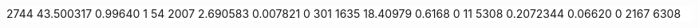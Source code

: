 </td>
<td style="text-align:right;">
2744
</td>
<td style="text-align:right;">
43.500317
</td>
<td style="text-align:right;">
0.99640
</td>
<td style="text-align:right;">
1
</td>
<td style="text-align:right;">
54
</td>
<td style="text-align:right;">
2007
</td>
<td style="text-align:right;">
2.690583
</td>
<td style="text-align:right;">
0.007821
</td>
<td style="text-align:right;">
0
</td>
<td style="text-align:right;">
301
</td>
<td style="text-align:right;">
1635
</td>
<td style="text-align:right;">
18.40979
</td>
<td style="text-align:right;">
0.6168
</td>
<td style="text-align:right;">
0
</td>
<td style="text-align:right;">
11
</td>
<td style="text-align:right;">
5308
</td>
<td style="text-align:right;">
0.2072344
</td>
<td style="text-align:right;">
0.06620
</td>
<td style="text-align:right;">
0
</td>
<td style="text-align:right;">
2167
</td>
<td style="text-align:right;">
6308
</td>